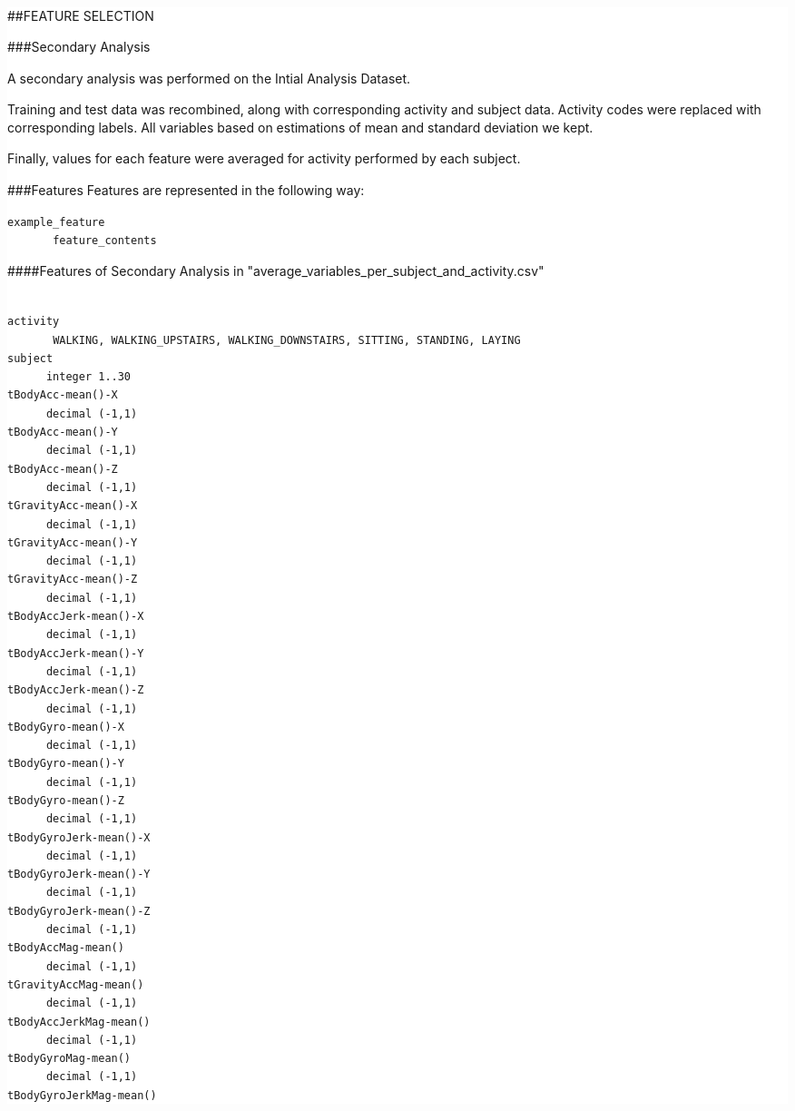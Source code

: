 ##FEATURE SELECTION


###Secondary Analysis

A secondary analysis was performed on the Intial Analysis Dataset. 

Training and test data was recombined, along with corresponding activity and subject data. Activity codes were replaced with corresponding labels. All variables based on estimations of mean and standard deviation we kept.

Finally, values for each feature were averaged for activity performed by each subject. 


###Features
Features are represented in the following way:
```
example_feature
       feature_contents
```

####Features of Secondary Analysis in "average_variables_per_subject_and_activity.csv"

```

activity 
       WALKING, WALKING_UPSTAIRS, WALKING_DOWNSTAIRS, SITTING, STANDING, LAYING
subject
      integer 1..30
tBodyAcc-mean()-X
      decimal (-1,1)
tBodyAcc-mean()-Y
      decimal (-1,1)
tBodyAcc-mean()-Z
      decimal (-1,1)
tGravityAcc-mean()-X
      decimal (-1,1)
tGravityAcc-mean()-Y
      decimal (-1,1)
tGravityAcc-mean()-Z
      decimal (-1,1)
tBodyAccJerk-mean()-X
      decimal (-1,1)
tBodyAccJerk-mean()-Y
      decimal (-1,1)
tBodyAccJerk-mean()-Z
      decimal (-1,1)
tBodyGyro-mean()-X
      decimal (-1,1)
tBodyGyro-mean()-Y
      decimal (-1,1)
tBodyGyro-mean()-Z
      decimal (-1,1)
tBodyGyroJerk-mean()-X
      decimal (-1,1)
tBodyGyroJerk-mean()-Y
      decimal (-1,1)
tBodyGyroJerk-mean()-Z
      decimal (-1,1)
tBodyAccMag-mean()
      decimal (-1,1)
tGravityAccMag-mean()
      decimal (-1,1)
tBodyAccJerkMag-mean()
      decimal (-1,1)
tBodyGyroMag-mean()
      decimal (-1,1)
tBodyGyroJerkMag-mean()
```
